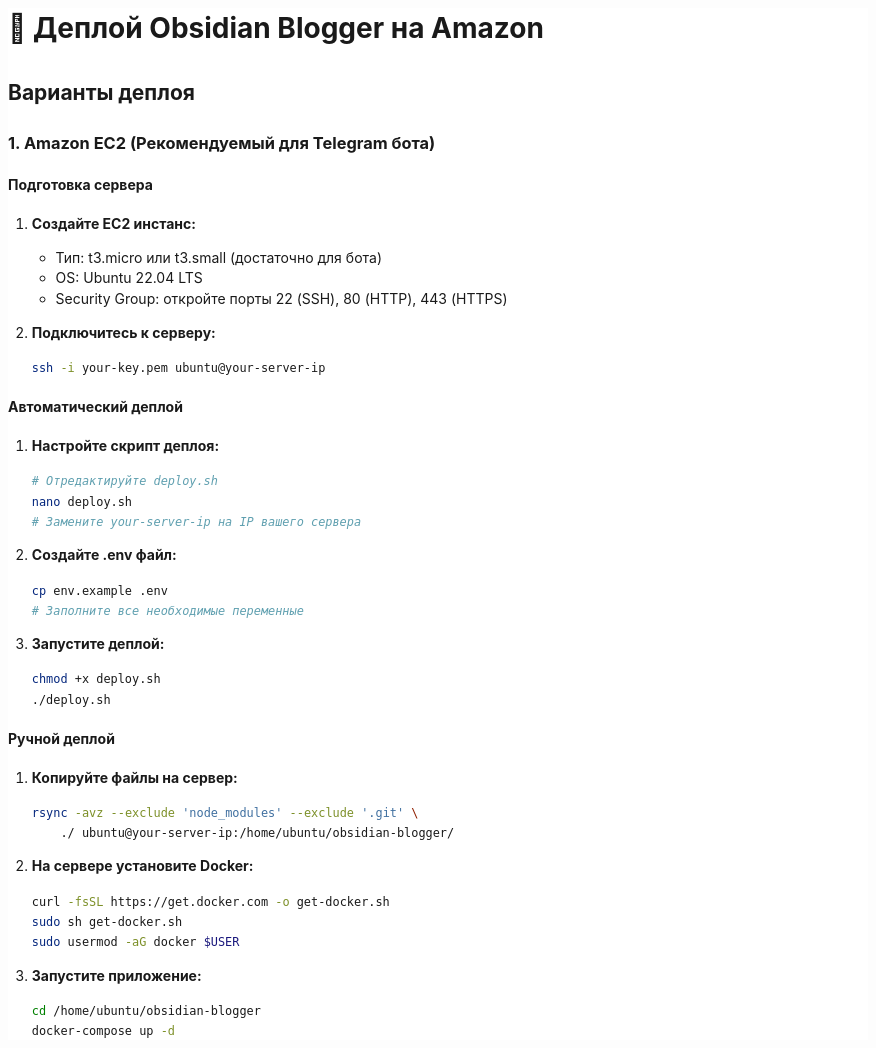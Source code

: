 # 🚀 Деплой Obsidian Blogger на Amazon

## Варианты деплоя

### 1. Amazon EC2 (Рекомендуемый для Telegram бота)

#### Подготовка сервера

1. **Создайте EC2 инстанс:**
   - Тип: t3.micro или t3.small (достаточно для бота)
   - OS: Ubuntu 22.04 LTS
   - Security Group: откройте порты 22 (SSH), 80 (HTTP), 443 (HTTPS)

2. **Подключитесь к серверу:**
   ```bash
   ssh -i your-key.pem ubuntu@your-server-ip
   ```

#### Автоматический деплой

1. **Настройте скрипт деплоя:**
   ```bash
   # Отредактируйте deploy.sh
   nano deploy.sh
   # Замените your-server-ip на IP вашего сервера
   ```

2. **Создайте .env файл:**
   ```bash
   cp env.example .env
   # Заполните все необходимые переменные
   ```

3. **Запустите деплой:**
   ```bash
   chmod +x deploy.sh
   ./deploy.sh
   ```

#### Ручной деплой

1. **Копируйте файлы на сервер:**
   ```bash
   rsync -avz --exclude 'node_modules' --exclude '.git' \
       ./ ubuntu@your-server-ip:/home/ubuntu/obsidian-blogger/
   ```

2. **На сервере установите Docker:**
   ```bash
   curl -fsSL https://get.docker.com -o get-docker.sh
   sudo sh get-docker.sh
   sudo usermod -aG docker $USER
   ```

3. **Запустите приложение:**
   ```bash
   cd /home/ubuntu/obsidian-blogger
   docker-compose up -d
   ```
